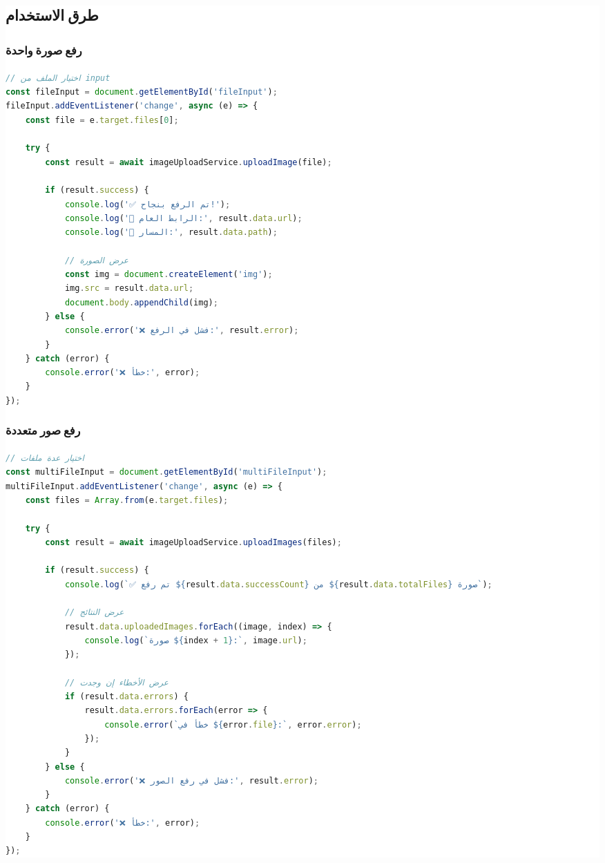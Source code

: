 ## طرق الاستخدام

### رفع صورة واحدة

```javascript
// اختيار الملف من input
const fileInput = document.getElementById('fileInput');
fileInput.addEventListener('change', async (e) => {
    const file = e.target.files[0];

    try {
        const result = await imageUploadService.uploadImage(file);

        if (result.success) {
            console.log('✅ تم الرفع بنجاح!');
            console.log('🔗 الرابط العام:', result.data.url);
            console.log('📁 المسار:', result.data.path);

            // عرض الصورة
            const img = document.createElement('img');
            img.src = result.data.url;
            document.body.appendChild(img);
        } else {
            console.error('❌ فشل في الرفع:', result.error);
        }
    } catch (error) {
        console.error('❌ خطأ:', error);
    }
});
```

### رفع صور متعددة

```javascript
// اختيار عدة ملفات
const multiFileInput = document.getElementById('multiFileInput');
multiFileInput.addEventListener('change', async (e) => {
    const files = Array.from(e.target.files);

    try {
        const result = await imageUploadService.uploadImages(files);

        if (result.success) {
            console.log(`✅ تم رفع ${result.data.successCount} من ${result.data.totalFiles} صورة`);

            // عرض النتائج
            result.data.uploadedImages.forEach((image, index) => {
                console.log(`صورة ${index + 1}:`, image.url);
            });

            // عرض الأخطاء إن وجدت
            if (result.data.errors) {
                result.data.errors.forEach(error => {
                    console.error(`خطأ في ${error.file}:`, error.error);
                });
            }
        } else {
            console.error('❌ فشل في رفع الصور:', result.error);
        }
    } catch (error) {
        console.error('❌ خطأ:', error);
    }
});
```